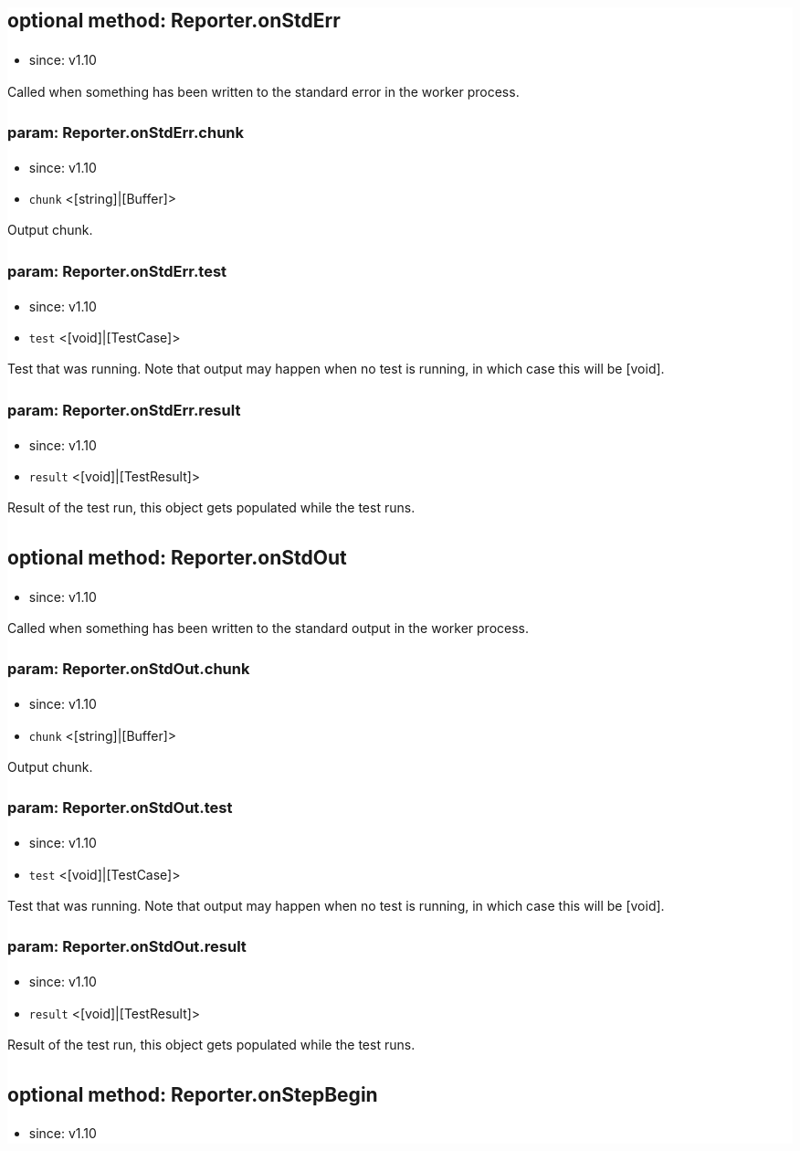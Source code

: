 ## optional method: Reporter.onStdErr
* since: v1.10

Called when something has been written to the standard error in the worker process.

### param: Reporter.onStdErr.chunk
* since: v1.10
- `chunk` <[string]|[Buffer]>

Output chunk.

### param: Reporter.onStdErr.test
* since: v1.10
- `test` <[void]|[TestCase]>

Test that was running. Note that output may happen when no test is running, in which case this will be [void].

### param: Reporter.onStdErr.result
* since: v1.10
- `result` <[void]|[TestResult]>

Result of the test run, this object gets populated while the test runs.


## optional method: Reporter.onStdOut
* since: v1.10

Called when something has been written to the standard output in the worker process.

### param: Reporter.onStdOut.chunk
* since: v1.10
- `chunk` <[string]|[Buffer]>

Output chunk.

### param: Reporter.onStdOut.test
* since: v1.10
- `test` <[void]|[TestCase]>

Test that was running. Note that output may happen when no test is running, in which case this will be [void].

### param: Reporter.onStdOut.result
* since: v1.10
- `result` <[void]|[TestResult]>

Result of the test run, this object gets populated while the test runs.

## optional method: Reporter.onStepBegin
* since: v1.10
